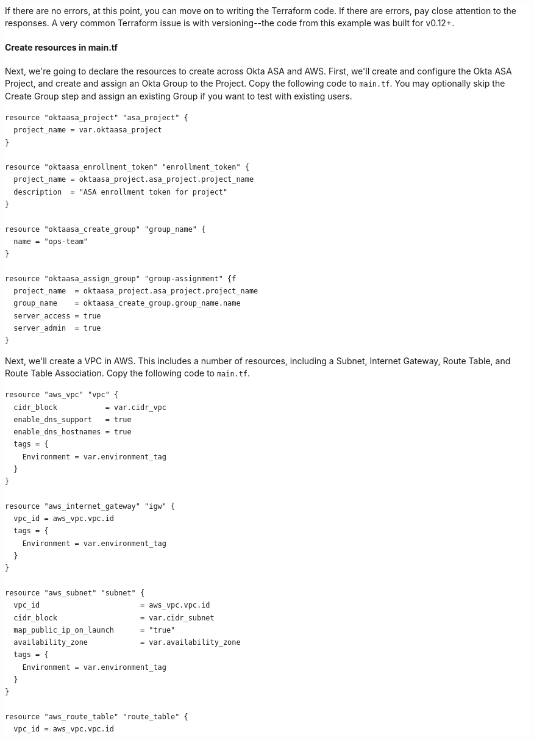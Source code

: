 If there are no errors, at this point, you can move on to writing the Terraform code. If there are errors, pay close attention to the responses. A very common Terraform issue is with versioning--the code from this example was built for v0.12+.


#### Create resources in main.tf

Next, we're going to declare the resources to create across Okta ASA and AWS. First, we'll create and configure the Okta ASA Project, and create and assign an Okta Group to the Project. Copy the following code to `main.tf`. You may optionally skip the Create Group step and assign an existing Group if you want to test with existing users. 

```
resource "oktaasa_project" "asa_project" {
  project_name = var.oktaasa_project
}

resource "oktaasa_enrollment_token" "enrollment_token" {
  project_name = oktaasa_project.asa_project.project_name
  description  = "ASA enrollment token for project"
}

resource "oktaasa_create_group" "group_name" {
  name = "ops-team"
}

resource "oktaasa_assign_group" "group-assignment" {f
  project_name  = oktaasa_project.asa_project.project_name
  group_name    = oktaasa_create_group.group_name.name
  server_access = true
  server_admin  = true
}
```

Next, we'll create a VPC in AWS. This includes a number of resources, including a Subnet, Internet Gateway, Route Table, and Route Table Association. Copy the following code to `main.tf`.

```
resource "aws_vpc" "vpc" {
  cidr_block           = var.cidr_vpc
  enable_dns_support   = true
  enable_dns_hostnames = true
  tags = {
    Environment = var.environment_tag
  }
}

resource "aws_internet_gateway" "igw" {
  vpc_id = aws_vpc.vpc.id
  tags = {
    Environment = var.environment_tag
  }
}

resource "aws_subnet" "subnet" {
  vpc_id                       = aws_vpc.vpc.id
  cidr_block                   = var.cidr_subnet
  map_public_ip_on_launch      = "true"
  availability_zone            = var.availability_zone
  tags = {
    Environment = var.environment_tag
  }
}

resource "aws_route_table" "route_table" {
  vpc_id = aws_vpc.vpc.id
```